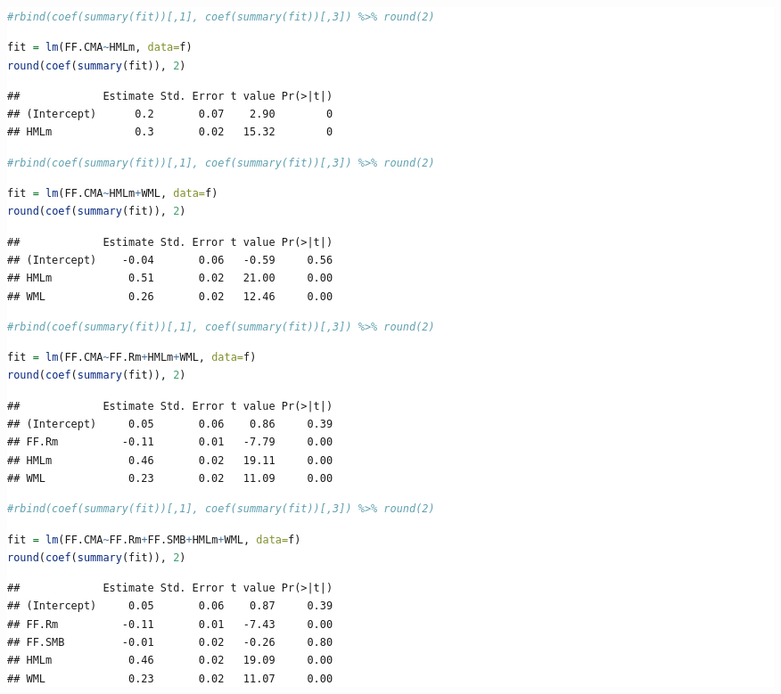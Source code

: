 ```r
#rbind(coef(summary(fit))[,1], coef(summary(fit))[,3]) %>% round(2)
```


```r
fit = lm(FF.CMA~HMLm, data=f)
round(coef(summary(fit)), 2)
```

```
##             Estimate Std. Error t value Pr(>|t|)
## (Intercept)      0.2       0.07    2.90        0
## HMLm             0.3       0.02   15.32        0
```

```r
#rbind(coef(summary(fit))[,1], coef(summary(fit))[,3]) %>% round(2)
```


```r
fit = lm(FF.CMA~HMLm+WML, data=f)
round(coef(summary(fit)), 2)
```

```
##             Estimate Std. Error t value Pr(>|t|)
## (Intercept)    -0.04       0.06   -0.59     0.56
## HMLm            0.51       0.02   21.00     0.00
## WML             0.26       0.02   12.46     0.00
```

```r
#rbind(coef(summary(fit))[,1], coef(summary(fit))[,3]) %>% round(2)
```


```r
fit = lm(FF.CMA~FF.Rm+HMLm+WML, data=f)
round(coef(summary(fit)), 2)
```

```
##             Estimate Std. Error t value Pr(>|t|)
## (Intercept)     0.05       0.06    0.86     0.39
## FF.Rm          -0.11       0.01   -7.79     0.00
## HMLm            0.46       0.02   19.11     0.00
## WML             0.23       0.02   11.09     0.00
```

```r
#rbind(coef(summary(fit))[,1], coef(summary(fit))[,3]) %>% round(2)
```


```r
fit = lm(FF.CMA~FF.Rm+FF.SMB+HMLm+WML, data=f)
round(coef(summary(fit)), 2)
```

```
##             Estimate Std. Error t value Pr(>|t|)
## (Intercept)     0.05       0.06    0.87     0.39
## FF.Rm          -0.11       0.01   -7.43     0.00
## FF.SMB         -0.01       0.02   -0.26     0.80
## HMLm            0.46       0.02   19.09     0.00
## WML             0.23       0.02   11.07     0.00
```

